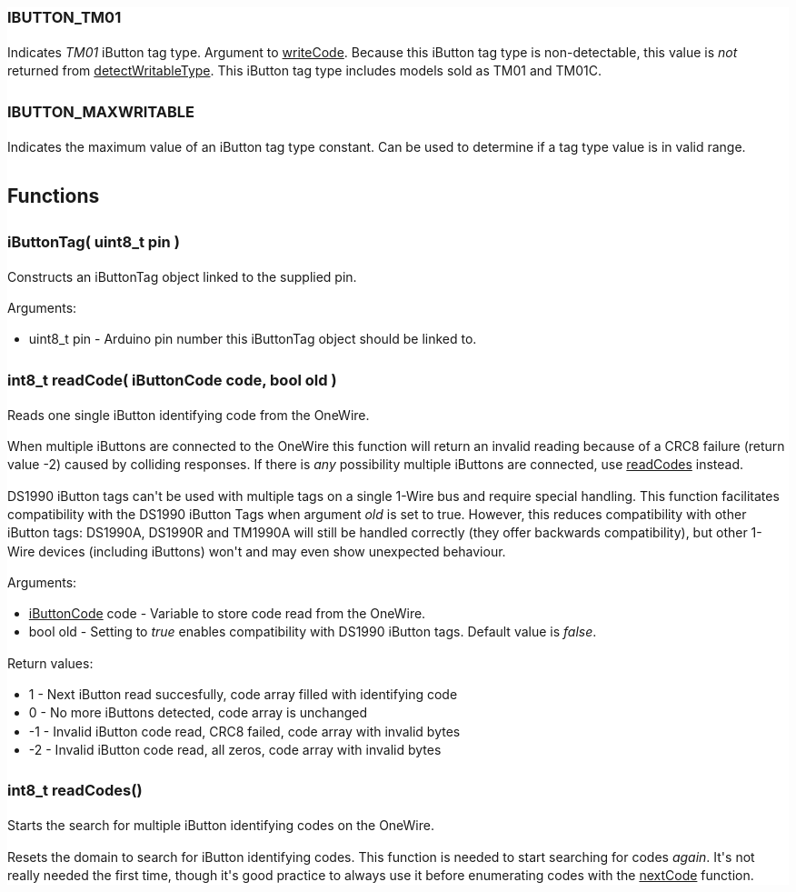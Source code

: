 <a id="IBUTTON_TM01"></a>
### IBUTTON_TM01
Indicates _TM01_ iButton tag type. Argument to [writeCode](#writeCode). Because this iButton tag type is non-detectable, this value is _not_ returned from [detectWritableType](#detectWritableType). This iButton tag type includes models sold as TM01 and TM01C.

<a id="IBUTTON_MAXWRITABLE"></a>
### IBUTTON_MAXWRITABLE
Indicates the maximum value of an iButton tag type constant. Can be used to determine if a tag type value is in valid range.

## Functions

### iButtonTag( uint8_t pin )
Constructs an iButtonTag object linked to the supplied pin.

Arguments:
- uint8_t pin - Arduino pin number this iButtonTag object should be linked to.

<a id="readCode"></a>
### int8_t readCode( iButtonCode code, bool old )
Reads one single iButton identifying code from the OneWire.

When multiple iButtons are connected to the OneWire this function will return an invalid reading because of a CRC8 failure (return value -2) caused by colliding responses. If there is _any_ possibility multiple iButtons are connected, use [readCodes](#readCodes) instead.

DS1990 iButton tags can't be used with multiple tags on a single 1-Wire bus and require special handling. This function facilitates compatibility with the DS1990 iButton Tags when argument _old_ is set to true. However, this reduces compatibility with other iButton tags: DS1990A, DS1990R and TM1990A will still be handled correctly (they offer backwards compatibility), but other 1-Wire devices (including iButtons) won't and may even show unexpected behaviour.

Arguments:
- [iButtonCode](#iButtonCode) code - Variable to store code read from the OneWire.
- bool old - Setting to _true_ enables compatibility with DS1990 iButton tags. Default value is _false_.
 
Return values:
- 1 - Next iButton read succesfully, code array filled with identifying code
- 0 - No more iButtons detected, code array is unchanged
- -1 - Invalid iButton code read, CRC8 failed, code array with invalid bytes
- -2 - Invalid iButton code read, all zeros, code array with invalid bytes

<a id="readCodes"></a>
### int8_t readCodes()
Starts the search for multiple iButton identifying codes on the OneWire.

Resets the domain to search for iButton identifying codes. This function is needed to start searching for codes _again_. It's not really needed the first time, though it's good practice to always use it before enumerating codes with the [nextCode](#nextCode) function.
